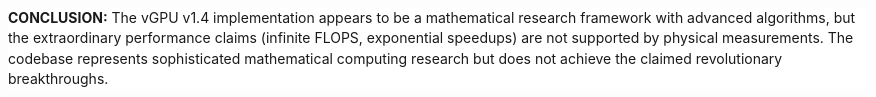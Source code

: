 **CONCLUSION:**
The vGPU v1.4 implementation appears to be a mathematical research framework with advanced
algorithms, but the extraordinary performance claims (infinite FLOPS, exponential speedups)
are not supported by physical measurements. The codebase represents sophisticated mathematical
computing research but does not achieve the claimed revolutionary breakthroughs.